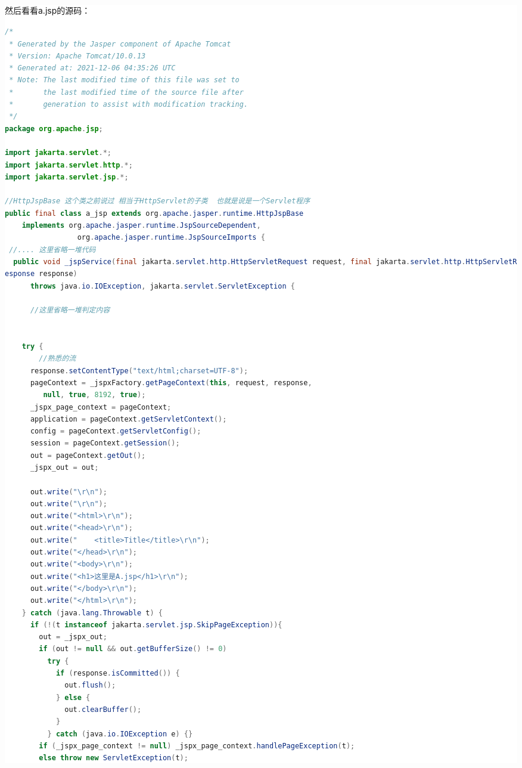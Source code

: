 然后看看a.jsp的源码：

```java
/*
 * Generated by the Jasper component of Apache Tomcat
 * Version: Apache Tomcat/10.0.13
 * Generated at: 2021-12-06 04:35:26 UTC
 * Note: The last modified time of this file was set to
 *       the last modified time of the source file after
 *       generation to assist with modification tracking.
 */
package org.apache.jsp;

import jakarta.servlet.*;
import jakarta.servlet.http.*;
import jakarta.servlet.jsp.*;

//HttpJspBase 这个类之前说过 相当于HttpServlet的子类  也就是说是一个Servlet程序
public final class a_jsp extends org.apache.jasper.runtime.HttpJspBase
    implements org.apache.jasper.runtime.JspSourceDependent,
                 org.apache.jasper.runtime.JspSourceImports {
 //.... 这里省略一堆代码
  public void _jspService(final jakarta.servlet.http.HttpServletRequest request, final jakarta.servlet.http.HttpServletResponse response)
      throws java.io.IOException, jakarta.servlet.ServletException {

      //这里省略一堆判定内容


    try {
        //熟悉的流
      response.setContentType("text/html;charset=UTF-8");
      pageContext = _jspxFactory.getPageContext(this, request, response,
         null, true, 8192, true);
      _jspx_page_context = pageContext;
      application = pageContext.getServletContext();
      config = pageContext.getServletConfig();
      session = pageContext.getSession();
      out = pageContext.getOut();
      _jspx_out = out;

      out.write("\r\n");
      out.write("\r\n");
      out.write("<html>\r\n");
      out.write("<head>\r\n");
      out.write("    <title>Title</title>\r\n");
      out.write("</head>\r\n");
      out.write("<body>\r\n");
      out.write("<h1>这里是A.jsp</h1>\r\n");
      out.write("</body>\r\n");
      out.write("</html>\r\n");
    } catch (java.lang.Throwable t) {
      if (!(t instanceof jakarta.servlet.jsp.SkipPageException)){
        out = _jspx_out;
        if (out != null && out.getBufferSize() != 0)
          try {
            if (response.isCommitted()) {
              out.flush();
            } else {
              out.clearBuffer();
            }
          } catch (java.io.IOException e) {}
        if (_jspx_page_context != null) _jspx_page_context.handlePageException(t);
        else throw new ServletException(t);
```